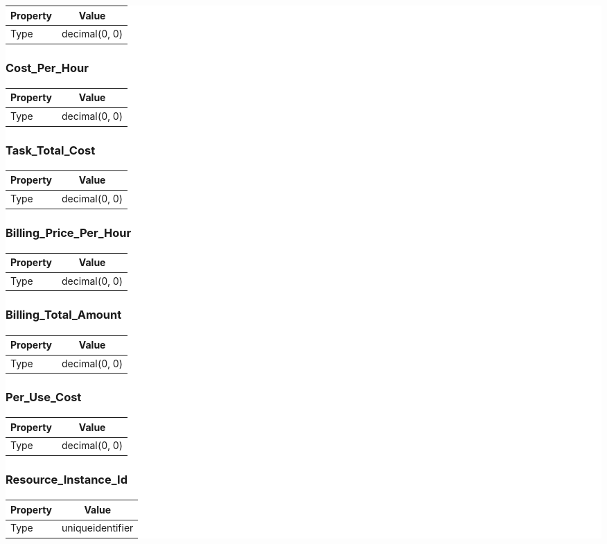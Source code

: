 | Property | Value |
| - | - |
|Type|decimal(0, 0)|

### Cost_Per_Hour

| Property | Value |
| - | - |
|Type|decimal(0, 0)|

### Task_Total_Cost

| Property | Value |
| - | - |
|Type|decimal(0, 0)|

### Billing_Price_Per_Hour

| Property | Value |
| - | - |
|Type|decimal(0, 0)|

### Billing_Total_Amount

| Property | Value |
| - | - |
|Type|decimal(0, 0)|

### Per_Use_Cost

| Property | Value |
| - | - |
|Type|decimal(0, 0)|

### Resource_Instance_Id

| Property | Value |
| - | - |
|Type|uniqueidentifier|

